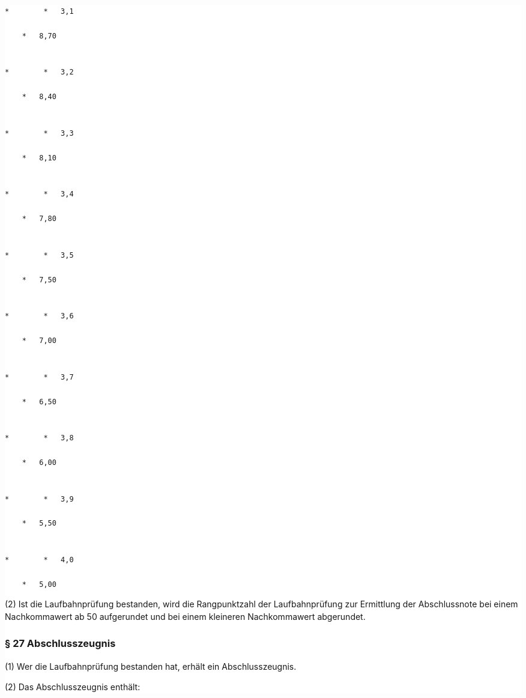     *        *   3,1

        *   8,70


    *        *   3,2

        *   8,40


    *        *   3,3

        *   8,10


    *        *   3,4

        *   7,80


    *        *   3,5

        *   7,50


    *        *   3,6

        *   7,00


    *        *   3,7

        *   6,50


    *        *   3,8

        *   6,00


    *        *   3,9

        *   5,50


    *        *   4,0

        *   5,00







(2) Ist die Laufbahnprüfung bestanden, wird die Rangpunktzahl der
Laufbahnprüfung zur Ermittlung der Abschlussnote bei einem
Nachkommawert ab 50 aufgerundet und bei einem kleineren Nachkommawert
abgerundet.


### § 27 Abschlusszeugnis

(1) Wer die Laufbahnprüfung bestanden hat, erhält ein
Abschlusszeugnis.

(2) Das Abschlusszeugnis enthält:
